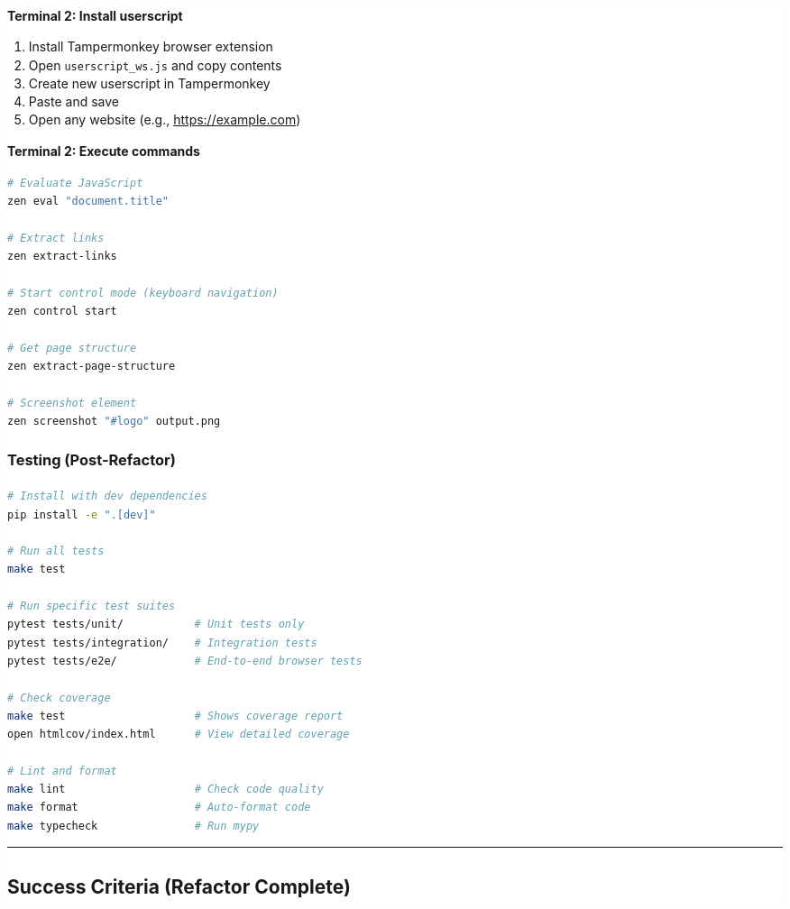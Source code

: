 **Terminal 2: Install userscript**
1. Install Tampermonkey browser extension
2. Open `userscript_ws.js` and copy contents
3. Create new userscript in Tampermonkey
4. Paste and save
5. Open any website (e.g., https://example.com)

**Terminal 2: Execute commands**
```bash
# Evaluate JavaScript
zen eval "document.title"

# Extract links
zen extract-links

# Start control mode (keyboard navigation)
zen control start

# Get page structure
zen extract-page-structure

# Screenshot element
zen screenshot "#logo" output.png
```

### Testing (Post-Refactor)

```bash
# Install with dev dependencies
pip install -e ".[dev]"

# Run all tests
make test

# Run specific test suites
pytest tests/unit/           # Unit tests only
pytest tests/integration/    # Integration tests
pytest tests/e2e/            # End-to-end browser tests

# Check coverage
make test                    # Shows coverage report
open htmlcov/index.html      # View detailed coverage

# Lint and format
make lint                    # Check code quality
make format                  # Auto-format code
make typecheck               # Run mypy
```

---

## Success Criteria (Refactor Complete)
